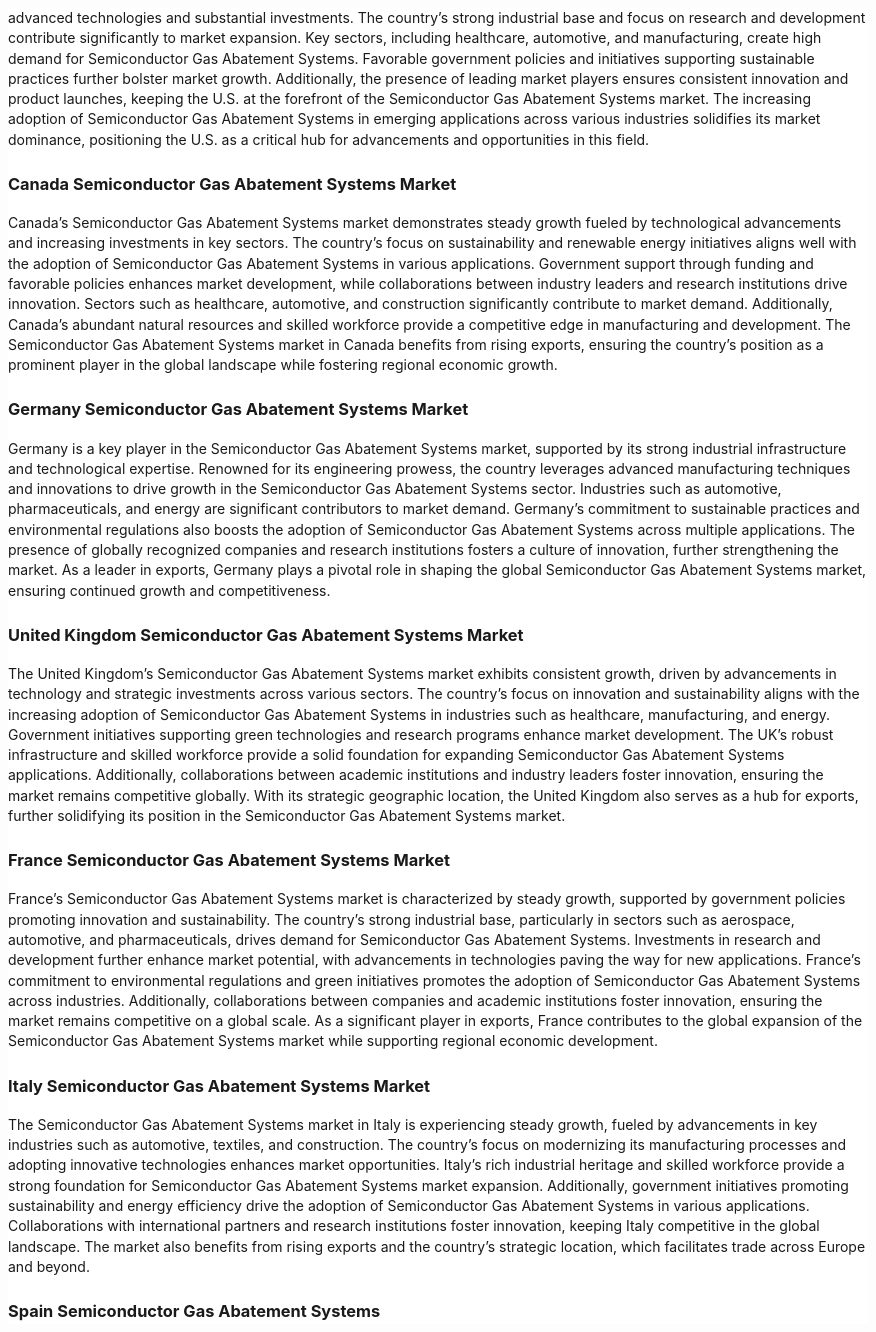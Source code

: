 advanced technologies and substantial investments. The country&rsquo;s strong industrial base and focus on research and development contribute significantly to market expansion. Key sectors, including healthcare, automotive, and manufacturing, create high demand for Semiconductor Gas Abatement Systems. Favorable government policies and initiatives supporting sustainable practices further bolster market growth. Additionally, the presence of leading market players ensures consistent innovation and product launches, keeping the U.S. at the forefront of the Semiconductor Gas Abatement Systems market. The increasing adoption of Semiconductor Gas Abatement Systems in emerging applications across various industries solidifies its market dominance, positioning the U.S. as a critical hub for advancements and opportunities in this field.</p><h3>Canada Semiconductor Gas Abatement Systems Market</h3><p>Canada&rsquo;s Semiconductor Gas Abatement Systems market demonstrates steady growth fueled by technological advancements and increasing investments in key sectors. The country&rsquo;s focus on sustainability and renewable energy initiatives aligns well with the adoption of Semiconductor Gas Abatement Systems in various applications. Government support through funding and favorable policies enhances market development, while collaborations between industry leaders and research institutions drive innovation. Sectors such as healthcare, automotive, and construction significantly contribute to market demand. Additionally, Canada&rsquo;s abundant natural resources and skilled workforce provide a competitive edge in manufacturing and development. The Semiconductor Gas Abatement Systems market in Canada benefits from rising exports, ensuring the country&rsquo;s position as a prominent player in the global landscape while fostering regional economic growth.</p><h3>Germany Semiconductor Gas Abatement Systems Market</h3><p>Germany is a key player in the Semiconductor Gas Abatement Systems market, supported by its strong industrial infrastructure and technological expertise. Renowned for its engineering prowess, the country leverages advanced manufacturing techniques and innovations to drive growth in the Semiconductor Gas Abatement Systems sector. Industries such as automotive, pharmaceuticals, and energy are significant contributors to market demand. Germany&rsquo;s commitment to sustainable practices and environmental regulations also boosts the adoption of Semiconductor Gas Abatement Systems across multiple applications. The presence of globally recognized companies and research institutions fosters a culture of innovation, further strengthening the market. As a leader in exports, Germany plays a pivotal role in shaping the global Semiconductor Gas Abatement Systems market, ensuring continued growth and competitiveness.</p><h3>United Kingdom Semiconductor Gas Abatement Systems Market</h3><p>The United Kingdom&rsquo;s Semiconductor Gas Abatement Systems market exhibits consistent growth, driven by advancements in technology and strategic investments across various sectors. The country&rsquo;s focus on innovation and sustainability aligns with the increasing adoption of Semiconductor Gas Abatement Systems in industries such as healthcare, manufacturing, and energy. Government initiatives supporting green technologies and research programs enhance market development. The UK&rsquo;s robust infrastructure and skilled workforce provide a solid foundation for expanding Semiconductor Gas Abatement Systems applications. Additionally, collaborations between academic institutions and industry leaders foster innovation, ensuring the market remains competitive globally. With its strategic geographic location, the United Kingdom also serves as a hub for exports, further solidifying its position in the Semiconductor Gas Abatement Systems market.</p><h3>France Semiconductor Gas Abatement Systems Market</h3><p>France&rsquo;s Semiconductor Gas Abatement Systems market is characterized by steady growth, supported by government policies promoting innovation and sustainability. The country&rsquo;s strong industrial base, particularly in sectors such as aerospace, automotive, and pharmaceuticals, drives demand for Semiconductor Gas Abatement Systems. Investments in research and development further enhance market potential, with advancements in technologies paving the way for new applications. France&rsquo;s commitment to environmental regulations and green initiatives promotes the adoption of Semiconductor Gas Abatement Systems across industries. Additionally, collaborations between companies and academic institutions foster innovation, ensuring the market remains competitive on a global scale. As a significant player in exports, France contributes to the global expansion of the Semiconductor Gas Abatement Systems market while supporting regional economic development.</p><h3>Italy Semiconductor Gas Abatement Systems Market</h3><p>The Semiconductor Gas Abatement Systems market in Italy is experiencing steady growth, fueled by advancements in key industries such as automotive, textiles, and construction. The country&rsquo;s focus on modernizing its manufacturing processes and adopting innovative technologies enhances market opportunities. Italy&rsquo;s rich industrial heritage and skilled workforce provide a strong foundation for Semiconductor Gas Abatement Systems market expansion. Additionally, government initiatives promoting sustainability and energy efficiency drive the adoption of Semiconductor Gas Abatement Systems in various applications. Collaborations with international partners and research institutions foster innovation, keeping Italy competitive in the global landscape. The market also benefits from rising exports and the country&rsquo;s strategic location, which facilitates trade across Europe and beyond.</p><h3>Spain Semiconductor Gas Abatement Systems